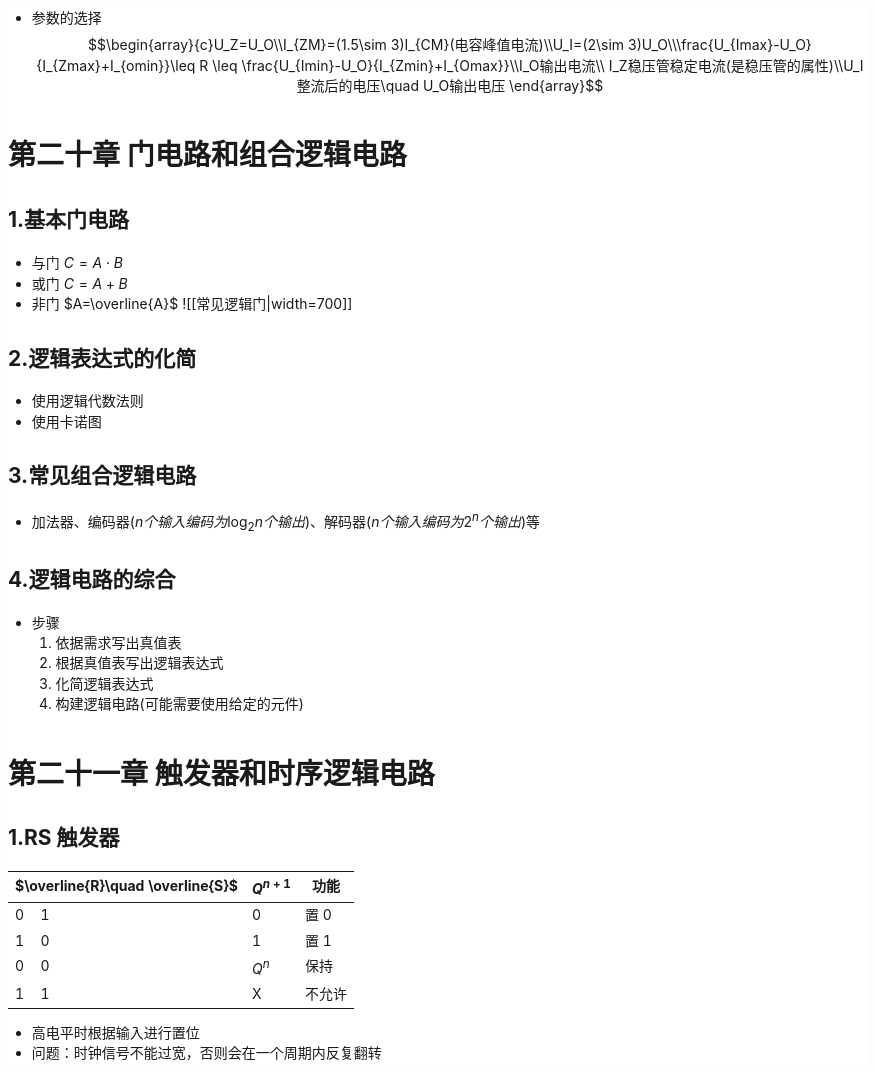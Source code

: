 - 参数的选择$$\begin{array}{c}U_Z=U_O\\I_{ZM}=(1.5\sim 3)I_{CM}(电容峰值电流)\\U_I=(2\sim 3)U_O\\\frac{U_{Imax}-U_O}{I_{Zmax}+I_{omin}}\leq R \leq \frac{U_{Imin}-U_O}{I_{Zmin}+I_{Omax}}\\I_O输出电流\\ I_Z稳压管稳定电流(是稳压管的属性)\\U_I整流后的电压\quad U_O输出电压
\end{array}$$

# 第二十章 门电路和组合逻辑电路

## 1.基本门电路

- 与门 $C=A\cdot B$
- 或门 $C= A+B$
- 非门 $A=\overline{A}$
  ![[常见逻辑门|width=700]]

## 2.逻辑表达式的化简

- 使用逻辑代数法则
- 使用卡诺图

## 3.常见组合逻辑电路

- 加法器、编码器($n个输入编码为\log _2 n个输出$)、解码器($n个输入编码为2^n个输出$)等

## 4.逻辑电路的综合

- 步骤
  1. 依据需求写出真值表
  2. 根据真值表写出逻辑表达式
  3. 化简逻辑表达式
  4. 构建逻辑电路(可能需要使用给定的元件)

# 第二十一章 触发器和时序逻辑电路

## 1.RS 触发器

| $\overline{R}\quad \overline{S}$ | $Q^{n+1}$ | 功能   |
| -------------------------------- | --------- | ------ |
| $0\quad1$                        | 0         | 置 0   |
| $1\quad0$                        | 1         | 置 1   |
| $0\quad0$                        | $Q^{n}$   | 保持   |
| $1\quad1$                        | X         | 不允许 |

- 高电平时根据输入进行置位
- 问题：时钟信号不能过宽，否则会在一个周期内反复翻转
